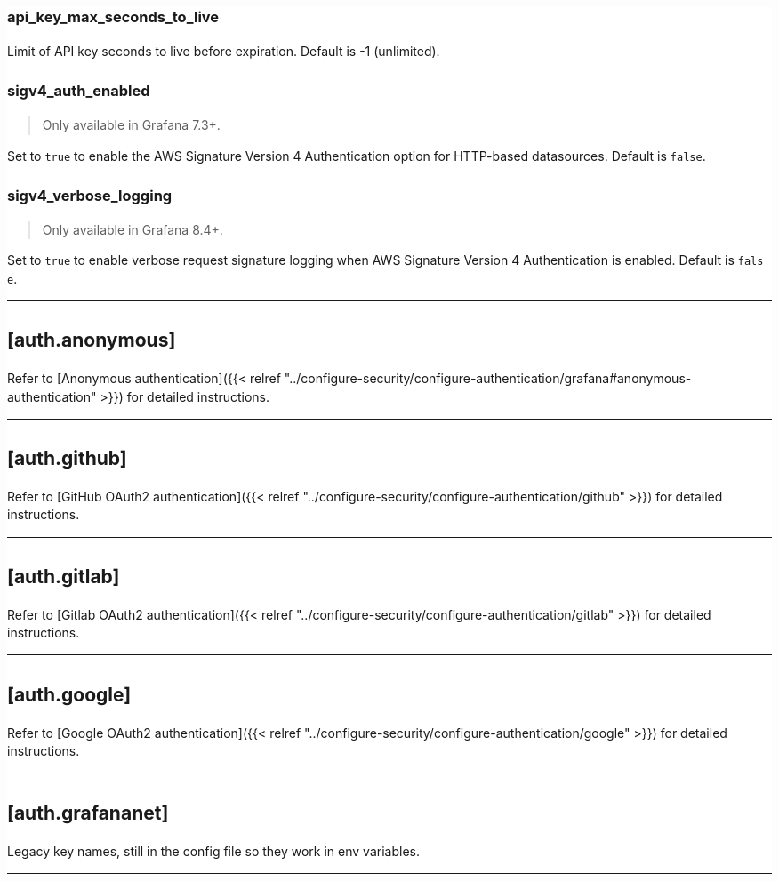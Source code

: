 ### api_key_max_seconds_to_live

Limit of API key seconds to live before expiration. Default is -1 (unlimited).

### sigv4_auth_enabled

> Only available in Grafana 7.3+.

Set to `true` to enable the AWS Signature Version 4 Authentication option for HTTP-based datasources. Default is `false`.

### sigv4_verbose_logging

> Only available in Grafana 8.4+.

Set to `true` to enable verbose request signature logging when AWS Signature Version 4 Authentication is enabled. Default is `false`.

<hr />

## [auth.anonymous]

Refer to [Anonymous authentication]({{< relref "../configure-security/configure-authentication/grafana#anonymous-authentication" >}}) for detailed instructions.

<hr />

## [auth.github]

Refer to [GitHub OAuth2 authentication]({{< relref "../configure-security/configure-authentication/github" >}}) for detailed instructions.

<hr />

## [auth.gitlab]

Refer to [Gitlab OAuth2 authentication]({{< relref "../configure-security/configure-authentication/gitlab" >}}) for detailed instructions.

<hr />

## [auth.google]

Refer to [Google OAuth2 authentication]({{< relref "../configure-security/configure-authentication/google" >}}) for detailed instructions.

<hr />

## [auth.grafananet]

Legacy key names, still in the config file so they work in env variables.

<hr />
